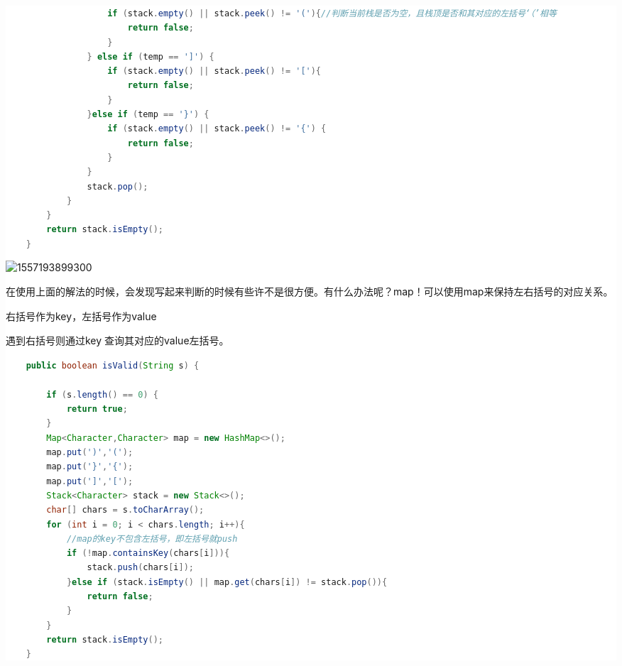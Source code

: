 ```Java
                    if (stack.empty() || stack.peek() != '('){//判断当前栈是否为空，且栈顶是否和其对应的左括号‘（’相等
                        return false;
                    }
                } else if (temp == ']') {
                    if (stack.empty() || stack.peek() != '['){
                        return false;
                    }
                }else if (temp == '}') {
                    if (stack.empty() || stack.peek() != '{') {
                        return false;
                    }
                }
                stack.pop();
            }
        }
        return stack.isEmpty();
    }

```

![1557193899300](C:\Users\龙叔\AppData\Roaming\Typora\typora-user-images\1557193899300.png)

在使用上面的解法的时候，会发现写起来判断的时候有些许不是很方便。有什么办法呢？map！可以使用map来保持左右括号的对应关系。

右括号作为key，左括号作为value

遇到右括号则通过key 查询其对应的value左括号。

```Java
    public boolean isValid(String s) {

        if (s.length() == 0) {
            return true;
        }
        Map<Character,Character> map = new HashMap<>();
        map.put(')','(');
        map.put('}','{');
        map.put(']','[');
        Stack<Character> stack = new Stack<>();
        char[] chars = s.toCharArray();
        for (int i = 0; i < chars.length; i++){
            //map的key不包含左括号，即左括号就push
            if (!map.containsKey(chars[i])){
                stack.push(chars[i]);
            }else if (stack.isEmpty() || map.get(chars[i]) != stack.pop()){
                return false;
            }
        }
        return stack.isEmpty();
    }

```
